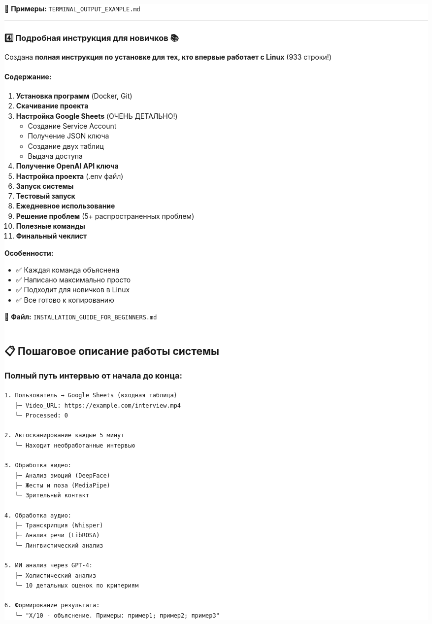 📄 **Примеры:** `TERMINAL_OUTPUT_EXAMPLE.md`

---

### 4️⃣ **Подробная инструкция для новичков** 📚

Создана **полная инструкция по установке для тех, кто впервые работает с Linux** (933 строки!)

#### Содержание:

1. **Установка программ** (Docker, Git)
2. **Скачивание проекта**
3. **Настройка Google Sheets** (ОЧЕНЬ ДЕТАЛЬНО!)
   - Создание Service Account
   - Получение JSON ключа
   - Создание двух таблиц
   - Выдача доступа
4. **Получение OpenAI API ключа**
5. **Настройка проекта** (.env файл)
6. **Запуск системы**
7. **Тестовый запуск**
8. **Ежедневное использование**
9. **Решение проблем** (5+ распространенных проблем)
10. **Полезные команды**
11. **Финальный чеклист**

**Особенности:**
- ✅ Каждая команда объяснена
- ✅ Написано максимально просто
- ✅ Подходит для новичков в Linux
- ✅ Все готово к копированию

📄 **Файл:** `INSTALLATION_GUIDE_FOR_BEGINNERS.md`

---

## 📋 Пошаговое описание работы системы

### Полный путь интервью от начала до конца:

```
1. Пользователь → Google Sheets (входная таблица)
   ├─ Video_URL: https://example.com/interview.mp4
   └─ Processed: 0

2. Автосканирование каждые 5 минут
   └─ Находит необработанные интервью

3. Обработка видео:
   ├─ Анализ эмоций (DeepFace)
   ├─ Жесты и поза (MediaPipe)
   └─ Зрительный контакт

4. Обработка аудио:
   ├─ Транскрипция (Whisper)
   ├─ Анализ речи (LibROSA)
   └─ Лингвистический анализ

5. ИИ анализ через GPT-4:
   ├─ Холистический анализ
   └─ 10 детальных оценок по критериям

6. Формирование результата:
   └─ "X/10 - объяснение. Примеры: пример1; пример2; пример3"

```